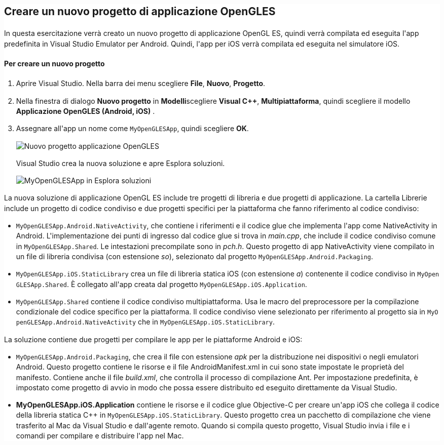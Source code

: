 ##  <a name="Create"></a> Creare un nuovo progetto di applicazione OpenGLES  
 In questa esercitazione verrà creato un nuovo progetto di applicazione OpenGL ES, quindi verrà compilata ed eseguita l'app predefinita in Visual Studio Emulator per Android. Quindi, l'app per iOS verrà compilata ed eseguita nel simulatore iOS.  
  
#### <a name="to-create-a-new-project"></a>Per creare un nuovo progetto  
  
1.  Aprire Visual Studio. Nella barra dei menu scegliere **File**, **Nuovo**, **Progetto**.  
  
2.  Nella finestra di dialogo **Nuovo progetto** in **Modelli**scegliere **Visual C++**, **Multipiattaforma**, quindi scegliere il modello **Applicazione OpenGLES (Android, iOS)** .  
  
3.  Assegnare all'app un nome come `MyOpenGLESApp`, quindi scegliere **OK**.  
  
     ![Nuovo progetto applicazione OpenGLES](../cross-platform/media/cppmdd_opengles_newproj.PNG "CPPMDD_OpenGLES_NewProj")  
  
     Visual Studio crea la nuova soluzione e apre Esplora soluzioni.  
  
     ![MyOpenGLESApp in Esplora soluzioni](../cross-platform/media/cppmdd_opengles_solexpl.PNG "CPPMDD_OpenGLES_SolExpl")  
  
 La nuova soluzione di applicazione OpenGL ES include tre progetti di libreria e due progetti di applicazione. La cartella Librerie include un progetto di codice condiviso e due progetti specifici per la piattaforma che fanno riferimento al codice condiviso:  
  
-   `MyOpenGLESApp.Android.NativeActivity`, che contiene i riferimenti e il codice glue che implementa l'app come NativeActivity in Android. L'implementazione dei punti di ingresso dal codice glue si trova in *main.cpp*, che include il codice condiviso comune in `MyOpenGLESApp.Shared`. Le intestazioni precompilate sono in *pch.h*. Questo progetto di app NativeActivity viene compilato in un file di libreria condivisa (con estensione *so*), selezionato dal progetto `MyOpenGLESApp.Android.Packaging`.  
  
-   `MyOpenGLESApp.iOS.StaticLibrary` crea un file di libreria statica iOS (con estensione *a*) contenente il codice condiviso in `MyOpenGLESApp.Shared`. È collegato all'app creata dal progetto `MyOpenGLESApp.iOS.Application`.  
  
-   `MyOpenGLESApp.Shared` contiene il codice condiviso multipiattaforma. Usa le macro del preprocessore per la compilazione condizionale del codice specifico per la piattaforma. Il codice condiviso viene selezionato per riferimento al progetto sia in `MyOpenGLESApp.Android.NativeActivity` che in `MyOpenGLESApp.iOS.StaticLibrary`.  
  
 La soluzione contiene due progetti per compilare le app per le piattaforme Android e iOS:  
  
-   `MyOpenGLESApp.Android.Packaging`, che crea il file con estensione *apk* per la distribuzione nei dispositivi o negli emulatori Android. Questo progetto contiene le risorse e il file AndroidManifest.xml in cui sono state impostate le proprietà del manifesto. Contiene anche il file *build.xml*, che controlla il processo di compilazione Ant. Per impostazione predefinita, è impostato come progetto di avvio in modo che possa essere distribuito ed eseguito direttamente da Visual Studio.  
  
-   **MyOpenGLESApp.iOS.Application** contiene le risorse e il codice glue Objective-C per creare un'app iOS che collega il codice della libreria statica C++ in `MyOpenGLESApp.iOS.StaticLibrary`. Questo progetto crea un pacchetto di compilazione che viene trasferito al Mac da Visual Studio e dall'agente remoto. Quando si compila questo progetto, Visual Studio invia i file e i comandi per compilare e distribuire l'app nel Mac.  
  